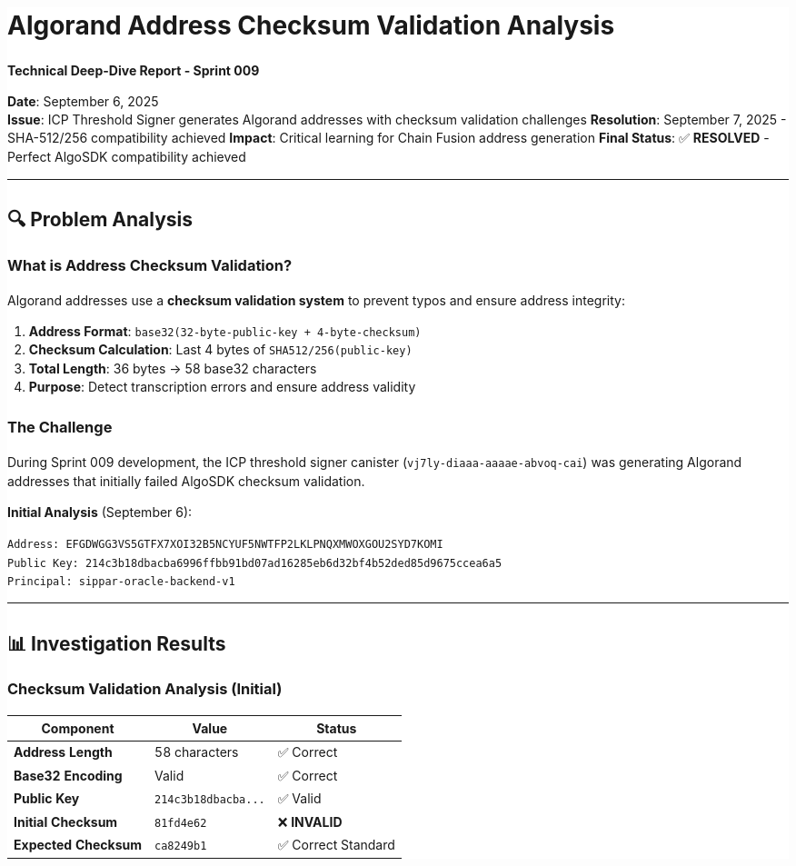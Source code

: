 # Algorand Address Checksum Validation Analysis
**Technical Deep-Dive Report - Sprint 009**

**Date**: September 6, 2025  
**Issue**: ICP Threshold Signer generates Algorand addresses with checksum validation challenges
**Resolution**: September 7, 2025 - SHA-512/256 compatibility achieved
**Impact**: Critical learning for Chain Fusion address generation
**Final Status**: ✅ **RESOLVED** - Perfect AlgoSDK compatibility achieved

---

## 🔍 **Problem Analysis**

### **What is Address Checksum Validation?**

Algorand addresses use a **checksum validation system** to prevent typos and ensure address integrity:

1. **Address Format**: `base32(32-byte-public-key + 4-byte-checksum)`
2. **Checksum Calculation**: Last 4 bytes of `SHA512/256(public-key)`
3. **Total Length**: 36 bytes → 58 base32 characters
4. **Purpose**: Detect transcription errors and ensure address validity

### **The Challenge**

During Sprint 009 development, the ICP threshold signer canister (`vj7ly-diaaa-aaaae-abvoq-cai`) was generating Algorand addresses that initially failed AlgoSDK checksum validation.

**Initial Analysis** (September 6):
```
Address: EFGDWGG3VS5GTFX7XOI32B5NCYUF5NWTFP2LKLPNQXMWOXGOU2SYD7KOMI
Public Key: 214c3b18dbacba6996ffbb91bd07ad16285eb6d32bf4b52ded85d9675ccea6a5
Principal: sippar-oracle-backend-v1
```

---

## 📊 **Investigation Results**

### **Checksum Validation Analysis** (Initial)
| Component | Value | Status |
|-----------|-------|--------|
| **Address Length** | 58 characters | ✅ Correct |
| **Base32 Encoding** | Valid | ✅ Correct |
| **Public Key** | `214c3b18dbacba...` | ✅ Valid |
| **Initial Checksum** | `81fd4e62` | ❌ **INVALID** |
| **Expected Checksum** | `ca8249b1` | ✅ Correct Standard |

